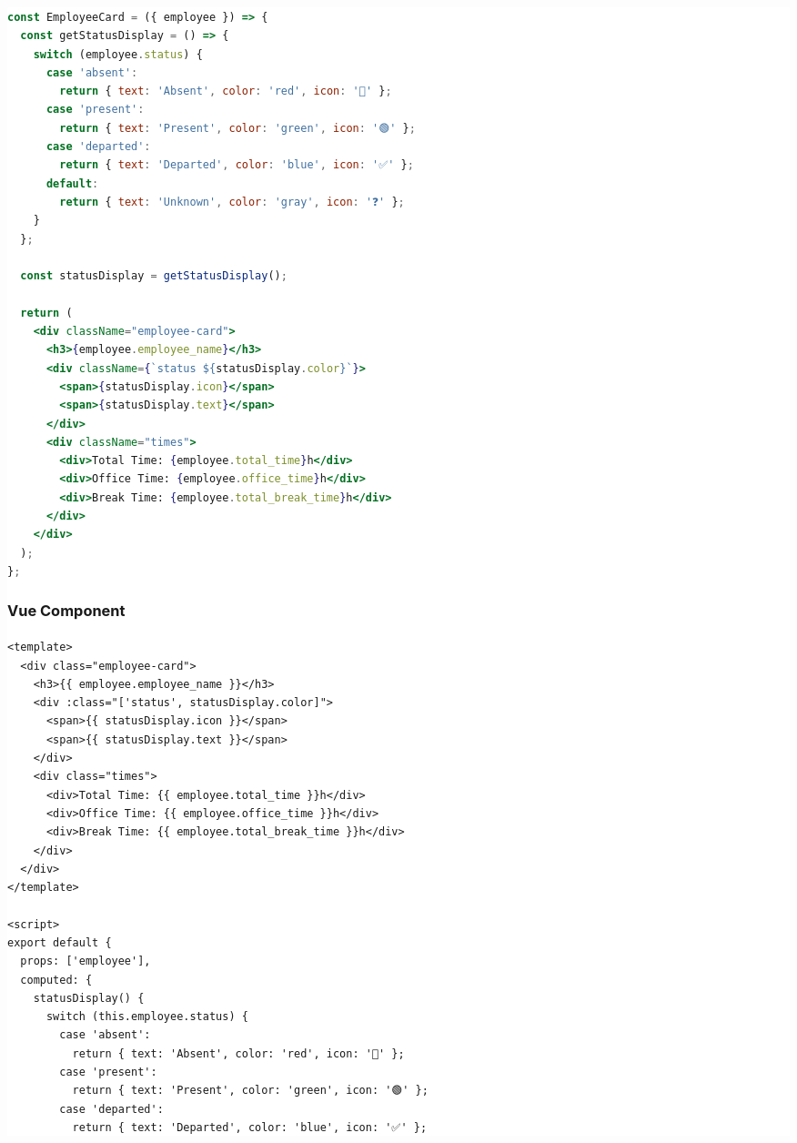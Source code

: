 ```jsx
const EmployeeCard = ({ employee }) => {
  const getStatusDisplay = () => {
    switch (employee.status) {
      case 'absent':
        return { text: 'Absent', color: 'red', icon: '🔴' };
      case 'present':
        return { text: 'Present', color: 'green', icon: '🟢' };
      case 'departed':
        return { text: 'Departed', color: 'blue', icon: '✅' };
      default:
        return { text: 'Unknown', color: 'gray', icon: '❓' };
    }
  };

  const statusDisplay = getStatusDisplay();

  return (
    <div className="employee-card">
      <h3>{employee.employee_name}</h3>
      <div className={`status ${statusDisplay.color}`}>
        <span>{statusDisplay.icon}</span>
        <span>{statusDisplay.text}</span>
      </div>
      <div className="times">
        <div>Total Time: {employee.total_time}h</div>
        <div>Office Time: {employee.office_time}h</div>
        <div>Break Time: {employee.total_break_time}h</div>
      </div>
    </div>
  );
};
```

### Vue Component

```vue
<template>
  <div class="employee-card">
    <h3>{{ employee.employee_name }}</h3>
    <div :class="['status', statusDisplay.color]">
      <span>{{ statusDisplay.icon }}</span>
      <span>{{ statusDisplay.text }}</span>
    </div>
    <div class="times">
      <div>Total Time: {{ employee.total_time }}h</div>
      <div>Office Time: {{ employee.office_time }}h</div>
      <div>Break Time: {{ employee.total_break_time }}h</div>
    </div>
  </div>
</template>

<script>
export default {
  props: ['employee'],
  computed: {
    statusDisplay() {
      switch (this.employee.status) {
        case 'absent':
          return { text: 'Absent', color: 'red', icon: '🔴' };
        case 'present':
          return { text: 'Present', color: 'green', icon: '🟢' };
        case 'departed':
          return { text: 'Departed', color: 'blue', icon: '✅' };
```